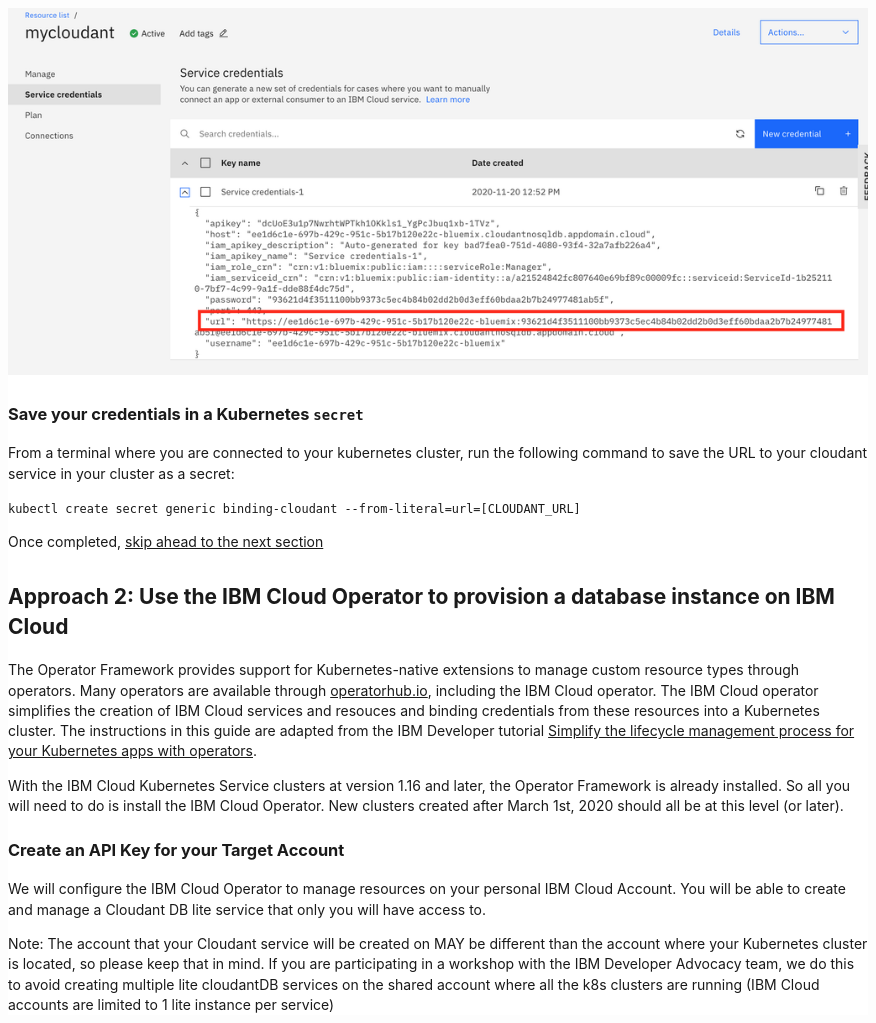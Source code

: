 ![Cloudant URL](../.gitbook/assets/cloudant-url.png)

### Save your credentials in a Kubernetes `secret`

From a terminal where you are connected to your kubernetes cluster, run the following command to save the URL to your cloudant service in your cluster as a secret:

```
kubectl create secret generic binding-cloudant --from-literal=url=[CLOUDANT_URL]
```

Once completed, [skip ahead to the next section](#Next-Steps)

## Approach 2: Use the IBM Cloud Operator to provision a database instance on IBM Cloud

The Operator Framework provides support for Kubernetes-native extensions to manage custom resource types through operators. Many operators are available through [operatorhub.io](https://operatorhub.io/), including the IBM Cloud operator. The IBM Cloud operator simplifies the creation of IBM Cloud services and resouces and binding credentials from these resources into a Kubernetes cluster. The instructions in this guide are adapted from the IBM Developer tutorial [Simplify the lifecycle management process for your Kubernetes apps with operators](https://developer.ibm.com/tutorials/simplify-lifecycle-management-kubernetes-openshift-ibm-cloud-operator/).

With the IBM Cloud Kubernetes Service clusters at version 1.16 and later, the Operator Framework is already installed. So all you will need to do is install the IBM Cloud Operator. New clusters created after March 1st, 2020 should all be at this level (or later).

### Create an API Key for your Target Account

We will configure the IBM Cloud Operator to manage resources on your personal IBM Cloud Account. You will be able to create and manage a Cloudant DB lite service that only you will have access to. 

Note: The account that your Cloudant service will be created on MAY be different than the account where your Kubernetes cluster is located, so please keep that in mind. If you are participating in a workshop with the IBM Developer Advocacy team, we do this to avoid creating multiple lite cloudantDB services on the shared account where all the k8s clusters are running (IBM Cloud accounts are limited to 1 lite instance per service)
